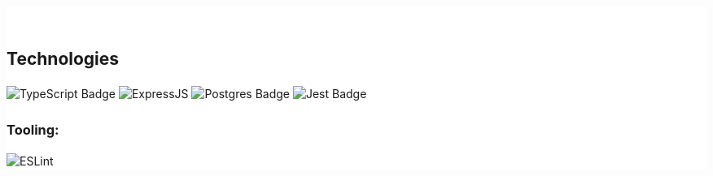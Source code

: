 
</br>

## **Technologies**

![TypeScript Badge](https://img.shields.io/badge/TypeScript-007ACC?style=for-the-badge&logo=typescript&logoColor=white)
![ExpressJS](https://img.shields.io/badge/Express.js-000000?style=for-the-badge&logo=express&logoColor=white)
![Postgres Badge](https://img.shields.io/badge/PostgreSQL-316192?style=for-the-badge&logo=postgresql&logoColor=white)
![Jest Badge](https://img.shields.io/badge/Jest-C21325?style=for-the-badge&logo=jest&logoColor=white)

### **Tooling:**
![ESLint](https://img.shields.io/badge/ESLint-7c7ce9?style=for-the-badge&logo=ESLint)
